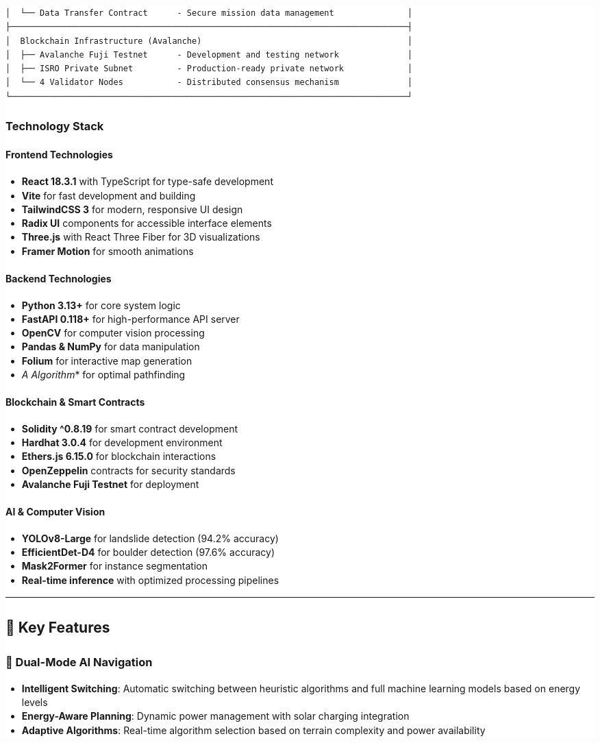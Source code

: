 ```
│  └── Data Transfer Contract      - Secure mission data management               │
├─────────────────────────────────────────────────────────────────────────────────┤
│  Blockchain Infrastructure (Avalanche)                                          │
│  ├── Avalanche Fuji Testnet      - Development and testing network              │
│  ├── ISRO Private Subnet         - Production-ready private network             │
│  └── 4 Validator Nodes           - Distributed consensus mechanism              │
└─────────────────────────────────────────────────────────────────────────────────┘
```

### Technology Stack

#### Frontend Technologies
- **React 18.3.1** with TypeScript for type-safe development
- **Vite** for fast development and building
- **TailwindCSS 3** for modern, responsive UI design
- **Radix UI** components for accessible interface elements
- **Three.js** with React Three Fiber for 3D visualizations
- **Framer Motion** for smooth animations

#### Backend Technologies
- **Python 3.13+** for core system logic
- **FastAPI 0.118+** for high-performance API server
- **OpenCV** for computer vision processing
- **Pandas & NumPy** for data manipulation
- **Folium** for interactive map generation
- **A* Algorithm** for optimal pathfinding

#### Blockchain & Smart Contracts
- **Solidity ^0.8.19** for smart contract development
- **Hardhat 3.0.4** for development environment
- **Ethers.js 6.15.0** for blockchain interactions
- **OpenZeppelin** contracts for security standards
- **Avalanche Fuji Testnet** for deployment

#### AI & Computer Vision
- **YOLOv8-Large** for landslide detection (94.2% accuracy)
- **EfficientDet-D4** for boulder detection (97.6% accuracy)
- **Mask2Former** for instance segmentation
- **Real-time inference** with optimized processing pipelines

---

## 🚀 Key Features

### 🧠 Dual-Mode AI Navigation
- **Intelligent Switching**: Automatic switching between heuristic algorithms and full machine learning models based on energy levels
- **Energy-Aware Planning**: Dynamic power management with solar charging integration
- **Adaptive Algorithms**: Real-time algorithm selection based on terrain complexity and power availability

